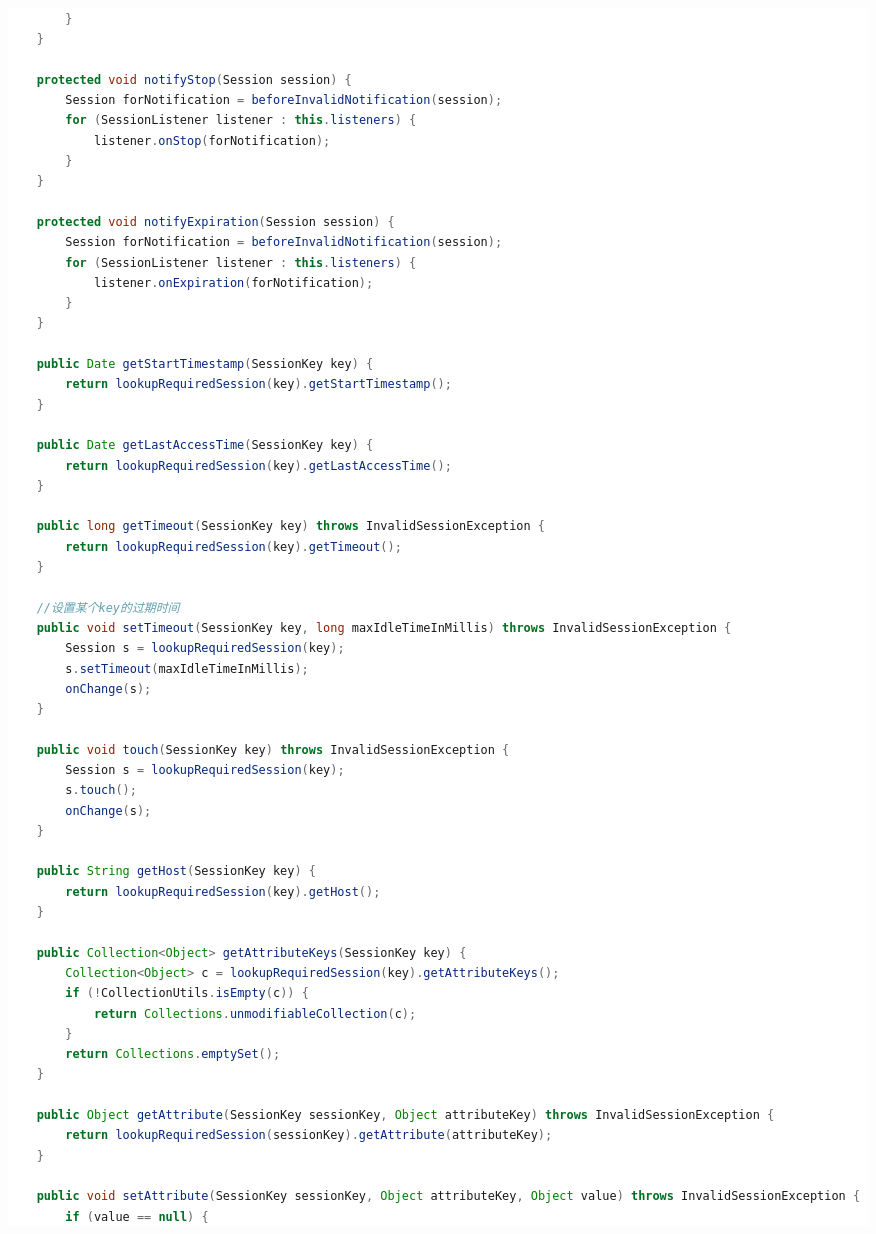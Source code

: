 ```java
        }
    }

    protected void notifyStop(Session session) {
        Session forNotification = beforeInvalidNotification(session);
        for (SessionListener listener : this.listeners) {
            listener.onStop(forNotification);
        }
    }

    protected void notifyExpiration(Session session) {
        Session forNotification = beforeInvalidNotification(session);
        for (SessionListener listener : this.listeners) {
            listener.onExpiration(forNotification);
        }
    }

    public Date getStartTimestamp(SessionKey key) {
        return lookupRequiredSession(key).getStartTimestamp();
    }

    public Date getLastAccessTime(SessionKey key) {
        return lookupRequiredSession(key).getLastAccessTime();
    }

    public long getTimeout(SessionKey key) throws InvalidSessionException {
        return lookupRequiredSession(key).getTimeout();
    }

    //设置某个key的过期时间
    public void setTimeout(SessionKey key, long maxIdleTimeInMillis) throws InvalidSessionException {
        Session s = lookupRequiredSession(key);
        s.setTimeout(maxIdleTimeInMillis);
        onChange(s);
    }

    public void touch(SessionKey key) throws InvalidSessionException {
        Session s = lookupRequiredSession(key);
        s.touch();
        onChange(s);
    }

    public String getHost(SessionKey key) {
        return lookupRequiredSession(key).getHost();
    }

    public Collection<Object> getAttributeKeys(SessionKey key) {
        Collection<Object> c = lookupRequiredSession(key).getAttributeKeys();
        if (!CollectionUtils.isEmpty(c)) {
            return Collections.unmodifiableCollection(c);
        }
        return Collections.emptySet();
    }

    public Object getAttribute(SessionKey sessionKey, Object attributeKey) throws InvalidSessionException {
        return lookupRequiredSession(sessionKey).getAttribute(attributeKey);
    }

    public void setAttribute(SessionKey sessionKey, Object attributeKey, Object value) throws InvalidSessionException {
        if (value == null) {
```